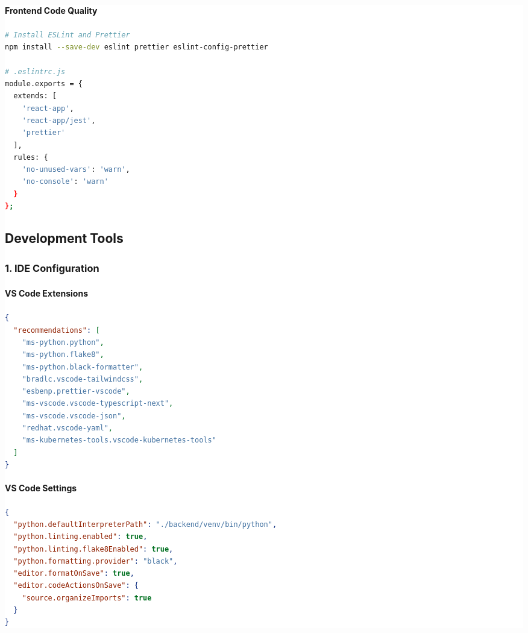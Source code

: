 #### Frontend Code Quality
```bash
# Install ESLint and Prettier
npm install --save-dev eslint prettier eslint-config-prettier

# .eslintrc.js
module.exports = {
  extends: [
    'react-app',
    'react-app/jest',
    'prettier'
  ],
  rules: {
    'no-unused-vars': 'warn',
    'no-console': 'warn'
  }
};
```

## Development Tools

### 1. IDE Configuration

#### VS Code Extensions
```json
{
  "recommendations": [
    "ms-python.python",
    "ms-python.flake8",
    "ms-python.black-formatter",
    "bradlc.vscode-tailwindcss",
    "esbenp.prettier-vscode",
    "ms-vscode.vscode-typescript-next",
    "ms-vscode.vscode-json",
    "redhat.vscode-yaml",
    "ms-kubernetes-tools.vscode-kubernetes-tools"
  ]
}
```

#### VS Code Settings
```json
{
  "python.defaultInterpreterPath": "./backend/venv/bin/python",
  "python.linting.enabled": true,
  "python.linting.flake8Enabled": true,
  "python.formatting.provider": "black",
  "editor.formatOnSave": true,
  "editor.codeActionsOnSave": {
    "source.organizeImports": true
  }
}
```
